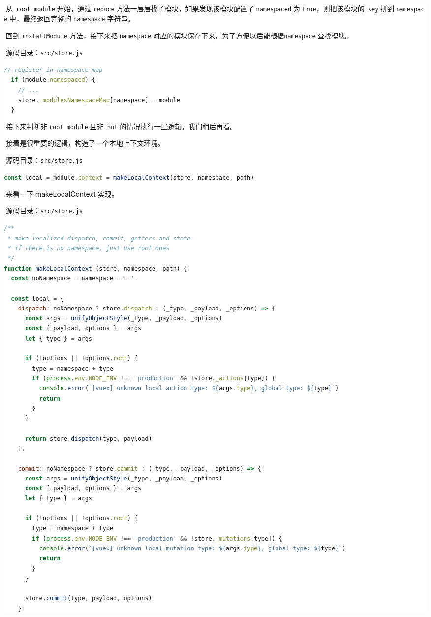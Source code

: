 ​		从` root module` 开始，通过 `reduce` 方法一层层找子模块，如果发现该模块配置了 `namespaced` 为 `true`，则把该模块的` key` 拼到 `namespace` 中，最终返回完整的 `namespace` 字符串。

​		回到 `installModule` 方法，接下来把 `namespace` 对应的模块保存下来，为了方便以后能根据`namespace`  查找模块。

​		源码目录：`src/store.js`

```js
// register in namespace map
  if (module.namespaced) {
    // ...
    store._modulesNamespaceMap[namespace] = module
  }
```

​		接下来判断非 `root module` 且非` hot` 的情况执行一些逻辑，我们稍后再看。 

​		接着是很重要的逻辑，构造了一个本地上下文环境。

​		源码目录：`src/store.js`

```js
const local = module.context = makeLocalContext(store, namespace, path)
```

​		来看一下 makeLocalContext 实现。

​		源码目录：`src/store.js`

```js
/**
 * make localized dispatch, commit, getters and state
 * if there is no namespace, just use root ones
 */
function makeLocalContext (store, namespace, path) {
  const noNamespace = namespace === ''

  const local = {
    dispatch: noNamespace ? store.dispatch : (_type, _payload, _options) => {
      const args = unifyObjectStyle(_type, _payload, _options)
      const { payload, options } = args
      let { type } = args

      if (!options || !options.root) {
        type = namespace + type
        if (process.env.NODE_ENV !== 'production' && !store._actions[type]) {
          console.error(`[vuex] unknown local action type: ${args.type}, global type: ${type}`)
          return
        }
      }

      return store.dispatch(type, payload)
    },

    commit: noNamespace ? store.commit : (_type, _payload, _options) => {
      const args = unifyObjectStyle(_type, _payload, _options)
      const { payload, options } = args
      let { type } = args

      if (!options || !options.root) {
        type = namespace + type
        if (process.env.NODE_ENV !== 'production' && !store._mutations[type]) {
          console.error(`[vuex] unknown local mutation type: ${args.type}, global type: ${type}`)
          return
        }
      }

      store.commit(type, payload, options)
    }
```